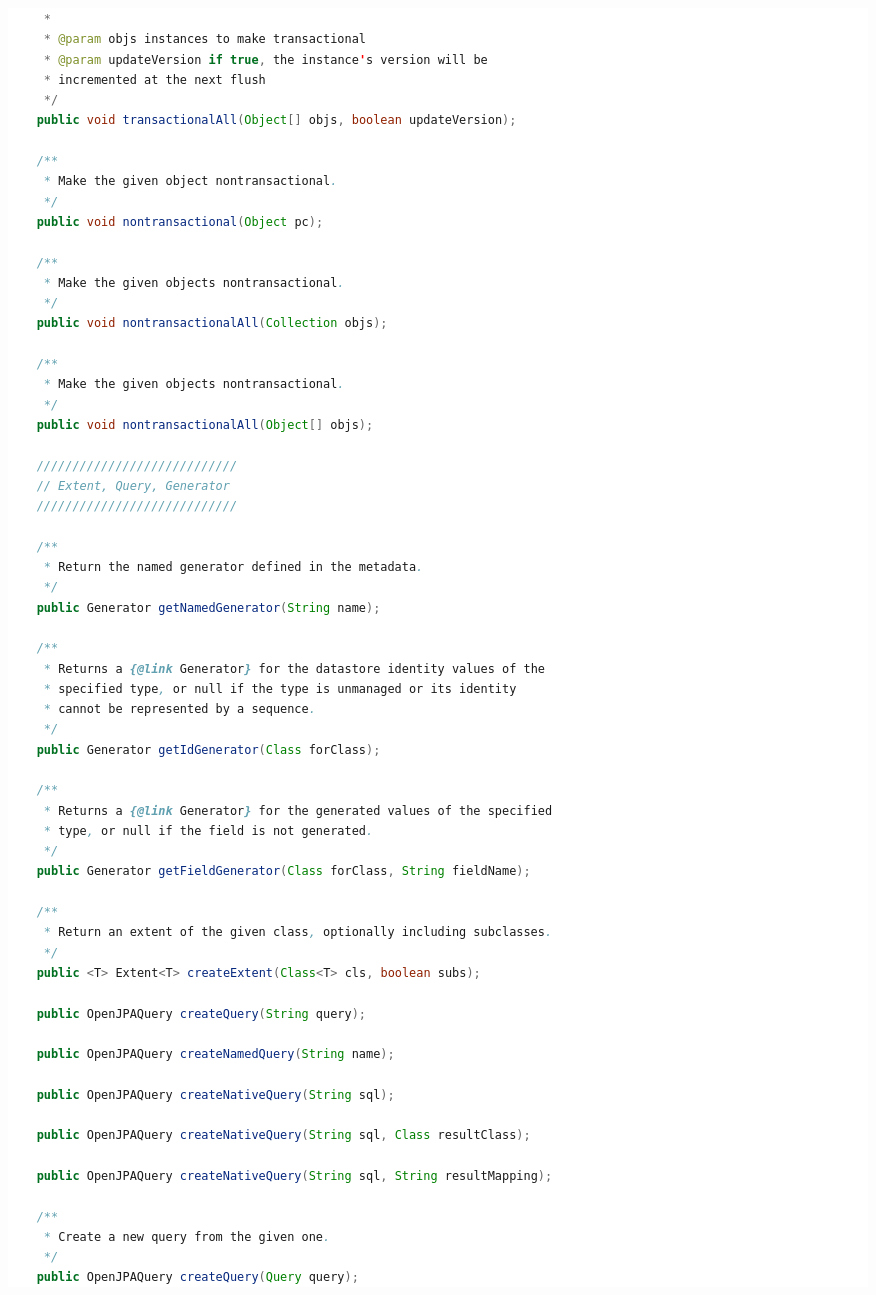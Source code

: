 ```java
     *
     * @param objs instances to make transactional
     * @param updateVersion if true, the instance's version will be
     * incremented at the next flush
     */
    public void transactionalAll(Object[] objs, boolean updateVersion);

    /**
     * Make the given object nontransactional.
     */
    public void nontransactional(Object pc);

    /**
     * Make the given objects nontransactional.
     */
    public void nontransactionalAll(Collection objs);

    /**
     * Make the given objects nontransactional.
     */
    public void nontransactionalAll(Object[] objs);

    ////////////////////////////
    // Extent, Query, Generator
    ////////////////////////////

    /**
     * Return the named generator defined in the metadata.
     */
    public Generator getNamedGenerator(String name);

    /**
     * Returns a {@link Generator} for the datastore identity values of the
     * specified type, or null if the type is unmanaged or its identity
     * cannot be represented by a sequence.
     */
    public Generator getIdGenerator(Class forClass);

    /**
     * Returns a {@link Generator} for the generated values of the specified
     * type, or null if the field is not generated.
     */
    public Generator getFieldGenerator(Class forClass, String fieldName);

    /**
     * Return an extent of the given class, optionally including subclasses.
     */
    public <T> Extent<T> createExtent(Class<T> cls, boolean subs);

    public OpenJPAQuery createQuery(String query);

    public OpenJPAQuery createNamedQuery(String name);

    public OpenJPAQuery createNativeQuery(String sql);

    public OpenJPAQuery createNativeQuery(String sql, Class resultClass);

    public OpenJPAQuery createNativeQuery(String sql, String resultMapping);

    /**
     * Create a new query from the given one.
     */
    public OpenJPAQuery createQuery(Query query);
```